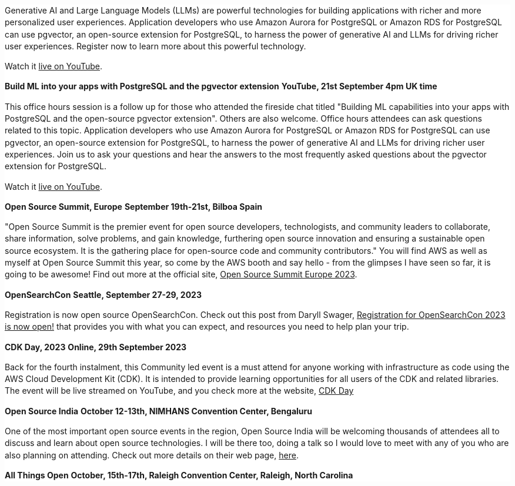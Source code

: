 Generative AI and Large Language Models (LLMs) are powerful technologies for building applications with richer and more personalized user experiences. Application developers who use Amazon Aurora for PostgreSQL or Amazon RDS for PostgreSQL can use pgvector, an open-source extension for PostgreSQL, to harness the power of generative AI and LLMs for driving richer user experiences. Register now to learn more about this powerful technology.

Watch it [live on YouTube](https://www.youtube.com/watch?v=pJxrjs4D08k).

**Build ML into your apps with PostgreSQL and the pgvector extension**
**YouTube, 21st September 4pm UK time**

This office hours session is a follow up for those who attended the fireside chat titled "Building ML capabilities into your apps with PostgreSQL and the open-source pgvector extension". Others are also welcome. Office hours attendees can ask questions related to this topic. Application developers who use Amazon Aurora for PostgreSQL or Amazon RDS for PostgreSQL can use pgvector, an open-source extension for PostgreSQL, to harness the power of generative AI and LLMs for driving richer user experiences. Join us to ask your questions and hear the answers to the most frequently asked questions about the pgvector extension for PostgreSQL.

Watch it [live on YouTube](https://www.youtube.com/watch?v=_GFUlJW2j70).

**Open Source Summit, Europe**
**September 19th-21st, Bilboa Spain**

"Open Source Summit is the premier event for open source developers, technologists, and community leaders to collaborate, share information, solve problems, and gain knowledge, furthering open source innovation and ensuring a sustainable open source ecosystem. It is the gathering place for open-source code and community contributors." You will find AWS as well as myself at Open Source Summit this year, so come by the AWS booth and say hello - from the glimpses I have seen so far, it is going to be awesome! Find out more at the official site, [Open Source Summit Europe 2023](https://events.linuxfoundation.org/open-source-summit-europe/).

**OpenSearchCon**
**Seattle, September 27-29, 2023**

Registration is now open source OpenSearchCon. Check out this post from Daryll Swager, [Registration for OpenSearchCon 2023 is now open!](https://opensearch.org/blog/registration-for-opensearchcon-2023-is-now-open/) that provides you with what you can expect, and resources you need to help plan your trip.

**CDK Day, 2023**
**Online, 29th September 2023**

Back for the fourth instalment, this Community led event is a must attend for anyone working with infrastructure as code using the AWS Cloud Development Kit (CDK). It is intended to provide learning opportunities for all users of the CDK and related libraries. The event will be live streamed on YouTube, and you check more at the website, [CDK Day](https://www.cdkday.com/) 

**Open Source India**
**October 12-13th, NIMHANS Convention Center, Bengaluru**

One of the most important open source events in the region, Open Source India will be welcoming thousands of attendees all to discuss and learn about open source technologies. I will be there too, doing a talk so I would love to meet with any of you who are also planning on attending. Check out more details on their web page, [here](https://www.opensourceindia.in).

**All Things Open**
**October, 15th-17th, Raleigh Convention Center, Raleigh, North Carolina**
